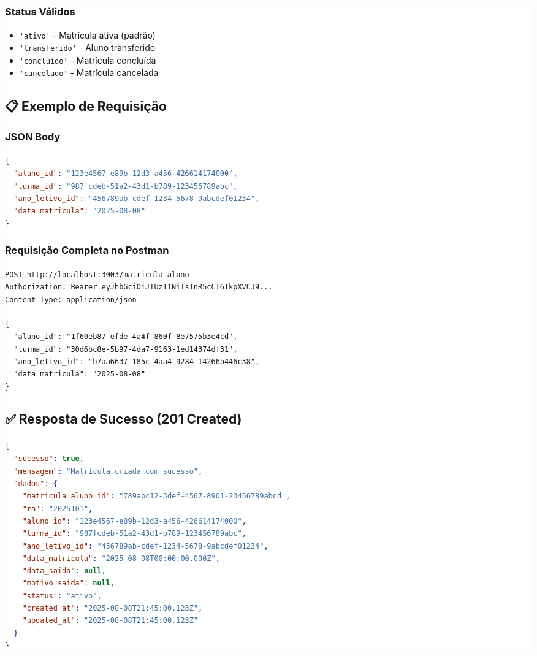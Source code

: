 ### Status Válidos
- `'ativo'` - Matrícula ativa (padrão)
- `'transferido'` - Aluno transferido
- `'concluido'` - Matrícula concluída
- `'cancelado'` - Matrícula cancelada

## 📋 Exemplo de Requisição

### JSON Body

```json
{
  "aluno_id": "123e4567-e89b-12d3-a456-426614174000",
  "turma_id": "987fcdeb-51a2-43d1-b789-123456789abc",
  "ano_letivo_id": "456789ab-cdef-1234-5678-9abcdef01234",
  "data_matricula": "2025-08-08"
}
```

### Requisição Completa no Postman

```http
POST http://localhost:3003/matricula-aluno
Authorization: Bearer eyJhbGciOiJIUzI1NiIsInR5cCI6IkpXVCJ9...
Content-Type: application/json

{
  "aluno_id": "1f60eb87-efde-4a4f-860f-8e7575b3e4cd",
  "turma_id": "30d6bc8e-5b97-4da7-9163-1ed14374df31",
  "ano_letivo_id": "b7aa6637-185c-4aa4-9284-14266b446c38",
  "data_matricula": "2025-08-08"
}
```

## ✅ Resposta de Sucesso (201 Created)

```json
{
  "sucesso": true,
  "mensagem": "Matrícula criada com sucesso",
  "dados": {
    "matricula_aluno_id": "789abc12-3def-4567-8901-23456789abcd",
    "ra": "2025101",
    "aluno_id": "123e4567-e89b-12d3-a456-426614174000",
    "turma_id": "987fcdeb-51a2-43d1-b789-123456789abc",
    "ano_letivo_id": "456789ab-cdef-1234-5678-9abcdef01234",
    "data_matricula": "2025-08-08T00:00:00.000Z",
    "data_saida": null,
    "motivo_saida": null,
    "status": "ativo",
    "created_at": "2025-08-08T21:45:00.123Z",
    "updated_at": "2025-08-08T21:45:00.123Z"
  }
}
```
